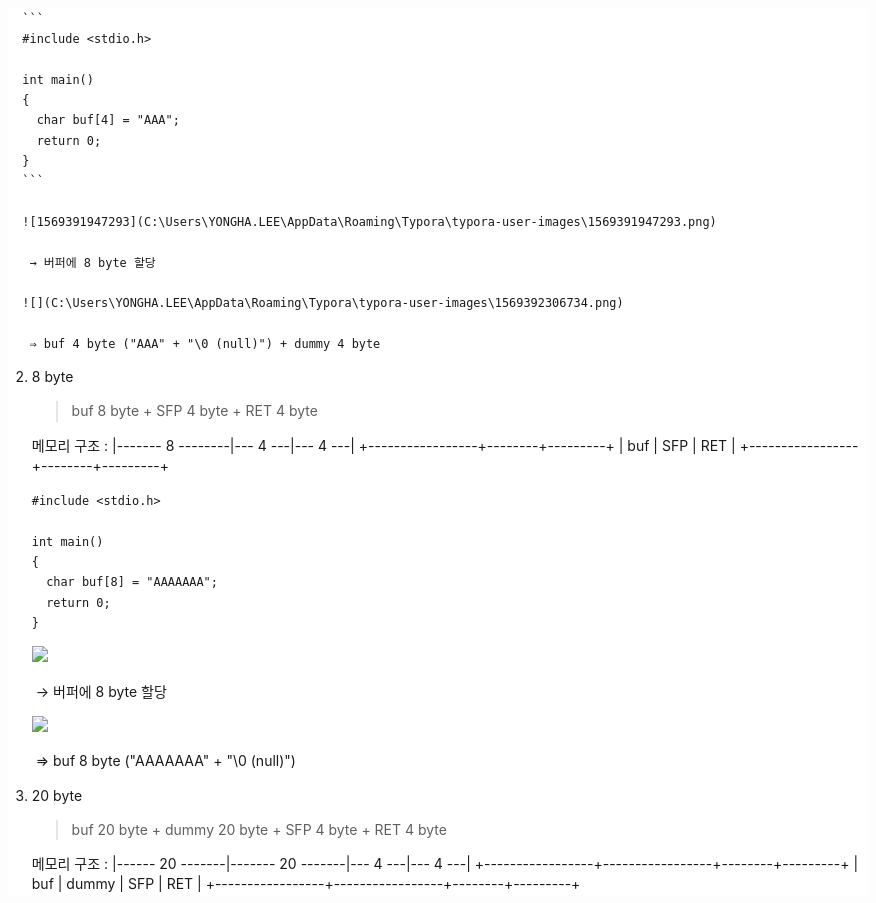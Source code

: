       ```
      #include <stdio.h>
      
      int main()
      {
      	char buf[4] = "AAA";
      	return 0;
      }
      ```
      
      ![1569391947293](C:\Users\YONGHA.LEE\AppData\Roaming\Typora\typora-user-images\1569391947293.png)
      
      ​	→ 버퍼에 8 byte 할당 
      
      ![](C:\Users\YONGHA.LEE\AppData\Roaming\Typora\typora-user-images\1569392306734.png)
      
      ​	⇒ buf 4 byte ("AAA" + "\0 (null)") + dummy 4 byte 
      
      
      
   2. 8 byte
   
      > buf 8 byte + SFP 4 byte + RET 4 byte
   
      메모리 구조 :	 |------- 8 --------|--- 4 ---|--- 4 ---|
      						+-----------------+--------+---------+
      						|	  	 buf   	   |   SFP   |    RET    |
      						+-----------------+--------+---------+
   
      ```
      #include <stdio.h>
      
      int main()
      {
      	char buf[8] = "AAAAAAA";
      	return 0;
      }
      ```
   
      ![](C:\Users\YONGHA.LEE\AppData\Roaming\Typora\typora-user-images\1569392614894.png)
   
      ​	→ 버퍼에 8 byte 할당 
   
      ![](C:\Users\YONGHA.LEE\AppData\Roaming\Typora\typora-user-images\1569392680243.png)
   
      ​	⇒ buf 8 byte ("AAAAAAA" + "\0 (null)") 
   
      
   
   3. 20 byte
   
      > buf 20 byte + dummy 20 byte + SFP 4 byte + RET 4 byte
   
      메모리 구조 :	 |------ 20 -------|------- 20 -------|--- 4 ---|--- 4 ---|
      						+-----------------+-----------------+--------+---------+
      						|	      buf  	     |	    dummy      |   SFP   |    RET    |
      						+-----------------+-----------------+--------+---------+
   